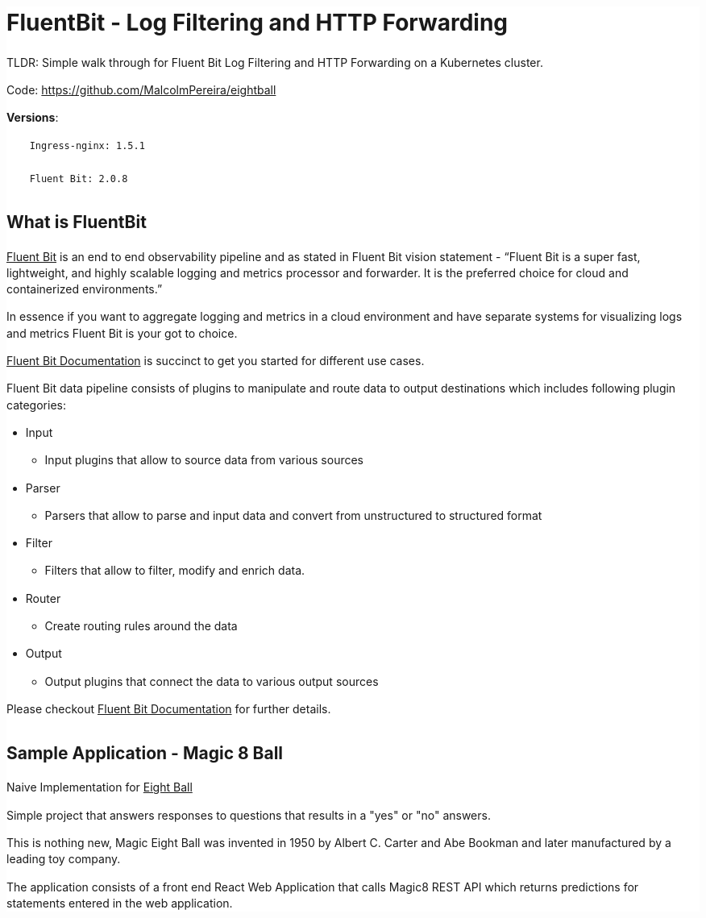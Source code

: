 # FluentBit - Log Filtering and HTTP Forwarding 

TLDR:
Simple walk through for Fluent Bit Log Filtering and HTTP Forwarding on a Kubernetes cluster.

Code: https://github.com/MalcolmPereira/eightball

**Versions**:

        Ingress-nginx: 1.5.1

        Fluent Bit: 2.0.8


## What is FluentBit

[Fluent Bit](https://fluentbit.io) is an end to end observability pipeline and as stated in Fluent Bit vision statement - “Fluent Bit is a super fast, lightweight, and highly scalable logging and metrics processor and forwarder. It is the preferred choice for cloud and containerized environments.” 

In essence if you want to aggregate logging and metrics in a cloud environment and have separate systems for visualizing logs and metrics Fluent Bit is your got to choice.

[Fluent Bit Documentation](https://docs.fluentbit.io/manual) is succinct to get you started for different use cases.

Fluent Bit data pipeline consists of plugins to manipulate and route data to output destinations which includes following plugin categories:

- Input
  - Input plugins that allow to source data from various sources  

- Parser
  - Parsers that allow to parse and input data and convert from unstructured to structured format

- Filter
  - Filters that allow to filter, modify and enrich data.    

- Router
  - Create routing rules around the data

- Output
  - Output plugins that connect the data to various output sources


Please checkout [Fluent Bit Documentation](https://docs.fluentbit.io/manual) for further details.


## Sample Application - Magic 8 Ball

Naive Implementation for [Eight Ball](https://en.wikipedia.org/wiki/Magic_8-Ball) 

Simple project that answers responses to questions that results in a "yes" or "no" answers.

This is nothing new, Magic Eight Ball was invented in 1950 by Albert C. Carter and Abe Bookman and later manufactured by a leading toy company.

The application consists of a front end React Web Application that calls Magic8 REST API which returns predictions for statements entered in the web application. 
